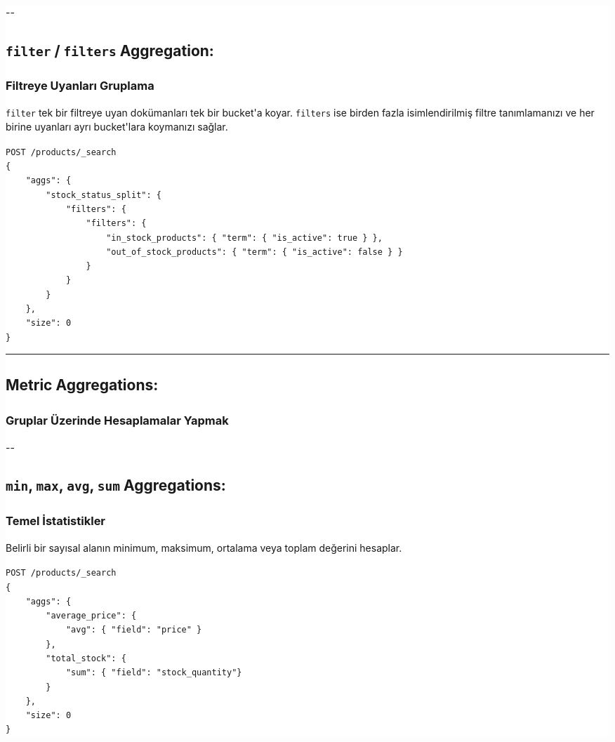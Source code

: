 --

## `filter` / `filters` Aggregation: 

### Filtreye Uyanları Gruplama

`filter` tek bir filtreye uyan dokümanları tek bir bucket'a koyar. `filters` ise birden fazla isimlendirilmiş filtre tanımlamanızı ve her birine uyanları ayrı bucket'lara koymanızı sağlar.

```http
POST /products/_search
{
    "aggs": {
        "stock_status_split": {
            "filters": {
                "filters": {
                    "in_stock_products": { "term": { "is_active": true } },
                    "out_of_stock_products": { "term": { "is_active": false } }
                }
            }
        }
    },
    "size": 0
}
```

---

## Metric Aggregations: 

### Gruplar Üzerinde Hesaplamalar Yapmak

--

## `min`, `max`, `avg`, `sum` Aggregations: 

### Temel İstatistikler

Belirli bir sayısal alanın minimum, maksimum, ortalama veya toplam değerini hesaplar.

```http
POST /products/_search
{
    "aggs": {
        "average_price": {
            "avg": { "field": "price" }
        },
        "total_stock": {
            "sum": { "field": "stock_quantity"}
        }
    },
    "size": 0
}
```
